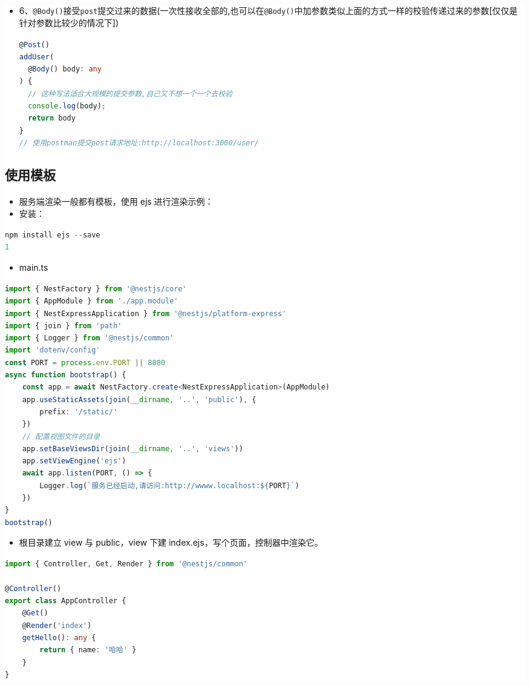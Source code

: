 - 6、`@Body()`接受`post`提交过来的数据(一次性接收全部的,也可以在`@Body()`中加参数类似上面的方式一样的校验传递过来的参数[仅仅是针对参数比较少的情况下])

  ```typescript
  @Post()
  addUser(
    @Body() body: any
  ) {
    // 这种写法适合大规模的提交参数,自己又不想一个一个去校验
    console.log(body);
    return body
  }
  // 使用postman提交post请求地址:http://localhost:3000/user/
  ```

## 使用模板

- 服务端渲染一般都有模板，使用 ejs 进行渲染示例：
- 安装：

```ts
npm install ejs --save
1
```

- main.ts

```ts
import { NestFactory } from '@nestjs/core'
import { AppModule } from './app.module'
import { NestExpressApplication } from '@nestjs/platform-express'
import { join } from 'path'
import { Logger } from '@nestjs/common'
import 'dotenv/config'
const PORT = process.env.PORT || 8080
async function bootstrap() {
	const app = await NestFactory.create<NestExpressApplication>(AppModule)
	app.useStaticAssets(join(__dirname, '..', 'public'), {
		prefix: '/static/'
	})
	// 配置视图文件的目录
	app.setBaseViewsDir(join(__dirname, '..', 'views'))
	app.setViewEngine('ejs')
	await app.listen(PORT, () => {
		Logger.log(`服务已经启动,请访问:http://wwww.localhost:${PORT}`)
	})
}
bootstrap()
```

- 根目录建立 view 与 public，view 下建 index.ejs，写个页面，控制器中渲染它。

```ts
import { Controller, Get, Render } from '@nestjs/common'

@Controller()
export class AppController {
	@Get()
	@Render('index')
	getHello(): any {
		return { name: '哈哈' }
	}
}
```

